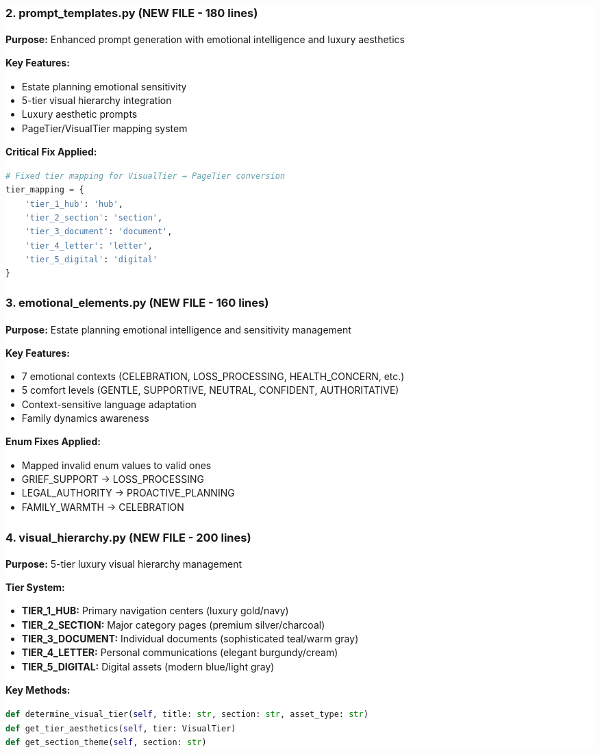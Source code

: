 ### 2. prompt_templates.py (NEW FILE - 180 lines)

**Purpose:** Enhanced prompt generation with emotional intelligence and luxury aesthetics

**Key Features:**
- Estate planning emotional sensitivity
- 5-tier visual hierarchy integration
- Luxury aesthetic prompts
- PageTier/VisualTier mapping system

**Critical Fix Applied:**
```python
# Fixed tier mapping for VisualTier → PageTier conversion
tier_mapping = {
    'tier_1_hub': 'hub',
    'tier_2_section': 'section', 
    'tier_3_document': 'document',
    'tier_4_letter': 'letter',
    'tier_5_digital': 'digital'
}
```

### 3. emotional_elements.py (NEW FILE - 160 lines)

**Purpose:** Estate planning emotional intelligence and sensitivity management

**Key Features:**
- 7 emotional contexts (CELEBRATION, LOSS_PROCESSING, HEALTH_CONCERN, etc.)
- 5 comfort levels (GENTLE, SUPPORTIVE, NEUTRAL, CONFIDENT, AUTHORITATIVE)
- Context-sensitive language adaptation
- Family dynamics awareness

**Enum Fixes Applied:**
- Mapped invalid enum values to valid ones
- GRIEF_SUPPORT → LOSS_PROCESSING
- LEGAL_AUTHORITY → PROACTIVE_PLANNING
- FAMILY_WARMTH → CELEBRATION

### 4. visual_hierarchy.py (NEW FILE - 200 lines)

**Purpose:** 5-tier luxury visual hierarchy management

**Tier System:**
- **TIER_1_HUB:** Primary navigation centers (luxury gold/navy)
- **TIER_2_SECTION:** Major category pages (premium silver/charcoal)
- **TIER_3_DOCUMENT:** Individual documents (sophisticated teal/warm gray)
- **TIER_4_LETTER:** Personal communications (elegant burgundy/cream)
- **TIER_5_DIGITAL:** Digital assets (modern blue/light gray)

**Key Methods:**
```python
def determine_visual_tier(self, title: str, section: str, asset_type: str)
def get_tier_aesthetics(self, tier: VisualTier)
def get_section_theme(self, section: str)
```

